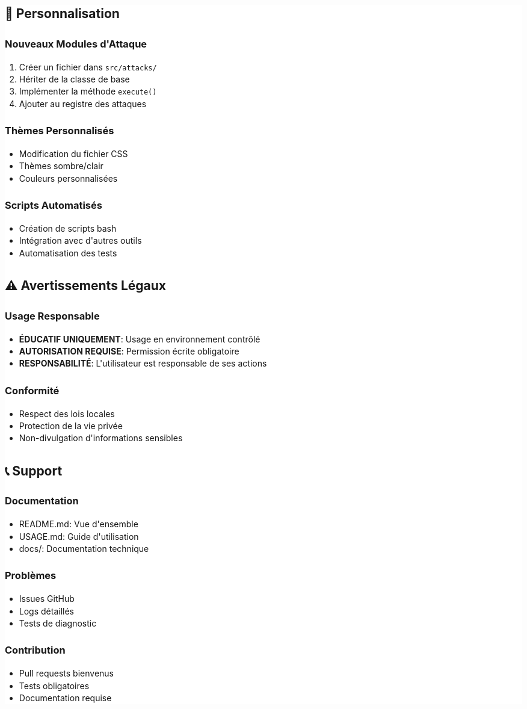 ## 🔧 Personnalisation

### Nouveaux Modules d'Attaque
1. Créer un fichier dans `src/attacks/`
2. Hériter de la classe de base
3. Implémenter la méthode `execute()`
4. Ajouter au registre des attaques

### Thèmes Personnalisés
- Modification du fichier CSS
- Thèmes sombre/clair
- Couleurs personnalisées

### Scripts Automatisés
- Création de scripts bash
- Intégration avec d'autres outils
- Automatisation des tests

## ⚠️ Avertissements Légaux

### Usage Responsable
- **ÉDUCATIF UNIQUEMENT**: Usage en environnement contrôlé
- **AUTORISATION REQUISE**: Permission écrite obligatoire
- **RESPONSABILITÉ**: L'utilisateur est responsable de ses actions

### Conformité
- Respect des lois locales
- Protection de la vie privée
- Non-divulgation d'informations sensibles

## 📞 Support

### Documentation
- README.md: Vue d'ensemble
- USAGE.md: Guide d'utilisation
- docs/: Documentation technique

### Problèmes
- Issues GitHub
- Logs détaillés
- Tests de diagnostic

### Contribution
- Pull requests bienvenus
- Tests obligatoires
- Documentation requise

